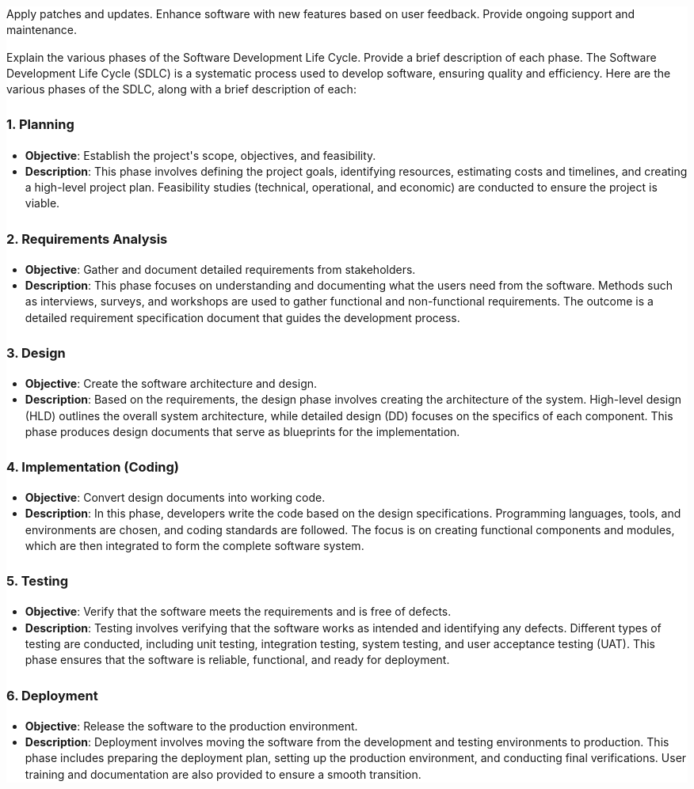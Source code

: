 Apply patches and updates.
Enhance software with new features based on user feedback.
Provide ongoing support and maintenance.

Explain the various phases of the Software Development Life Cycle. Provide a brief description of each phase.
The Software Development Life Cycle (SDLC) is a systematic process used to develop software, ensuring quality and efficiency. Here are the various phases of the SDLC, along with a brief description of each:

### 1. Planning
- **Objective**: Establish the project's scope, objectives, and feasibility.
- **Description**: This phase involves defining the project goals, identifying resources, estimating costs and timelines, and creating a high-level project plan. Feasibility studies (technical, operational, and economic) are conducted to ensure the project is viable.

### 2. Requirements Analysis
- **Objective**: Gather and document detailed requirements from stakeholders.
- **Description**: This phase focuses on understanding and documenting what the users need from the software. Methods such as interviews, surveys, and workshops are used to gather functional and non-functional requirements. The outcome is a detailed requirement specification document that guides the development process.

### 3. Design
- **Objective**: Create the software architecture and design.
- **Description**: Based on the requirements, the design phase involves creating the architecture of the system. High-level design (HLD) outlines the overall system architecture, while detailed design (DD) focuses on the specifics of each component. This phase produces design documents that serve as blueprints for the implementation.

### 4. Implementation (Coding)
- **Objective**: Convert design documents into working code.
- **Description**: In this phase, developers write the code based on the design specifications. Programming languages, tools, and environments are chosen, and coding standards are followed. The focus is on creating functional components and modules, which are then integrated to form the complete software system.

### 5. Testing
- **Objective**: Verify that the software meets the requirements and is free of defects.
- **Description**: Testing involves verifying that the software works as intended and identifying any defects. Different types of testing are conducted, including unit testing, integration testing, system testing, and user acceptance testing (UAT). This phase ensures that the software is reliable, functional, and ready for deployment.

### 6. Deployment
- **Objective**: Release the software to the production environment.
- **Description**: Deployment involves moving the software from the development and testing environments to production. This phase includes preparing the deployment plan, setting up the production environment, and conducting final verifications. User training and documentation are also provided to ensure a smooth transition.
